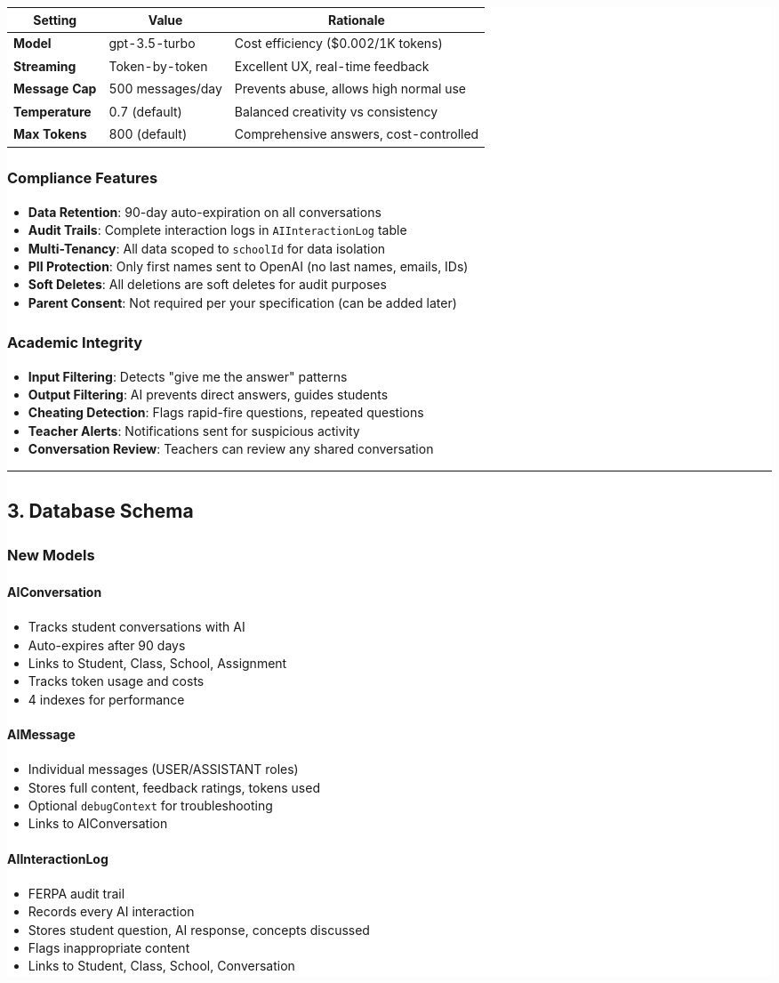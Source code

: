 | Setting | Value | Rationale |
|---------|-------|-----------|
| **Model** | gpt-3.5-turbo | Cost efficiency ($0.002/1K tokens) |
| **Streaming** | Token-by-token | Excellent UX, real-time feedback |
| **Message Cap** | 500 messages/day | Prevents abuse, allows high normal use |
| **Temperature** | 0.7 (default) | Balanced creativity vs consistency |
| **Max Tokens** | 800 (default) | Comprehensive answers, cost-controlled |

### Compliance Features

- **Data Retention**: 90-day auto-expiration on all conversations
- **Audit Trails**: Complete interaction logs in `AIInteractionLog` table
- **Multi-Tenancy**: All data scoped to `schoolId` for data isolation
- **PII Protection**: Only first names sent to OpenAI (no last names, emails, IDs)
- **Soft Deletes**: All deletions are soft deletes for audit purposes
- **Parent Consent**: Not required per your specification (can be added later)

### Academic Integrity

- **Input Filtering**: Detects "give me the answer" patterns
- **Output Filtering**: AI prevents direct answers, guides students
- **Cheating Detection**: Flags rapid-fire questions, repeated questions
- **Teacher Alerts**: Notifications sent for suspicious activity
- **Conversation Review**: Teachers can review any shared conversation

---

## 3. Database Schema

### New Models

#### AIConversation
- Tracks student conversations with AI
- Auto-expires after 90 days
- Links to Student, Class, School, Assignment
- Tracks token usage and costs
- 4 indexes for performance

#### AIMessage
- Individual messages (USER/ASSISTANT roles)
- Stores full content, feedback ratings, tokens used
- Optional `debugContext` for troubleshooting
- Links to AIConversation

#### AIInteractionLog
- FERPA audit trail
- Records every AI interaction
- Stores student question, AI response, concepts discussed
- Flags inappropriate content
- Links to Student, Class, School, Conversation
